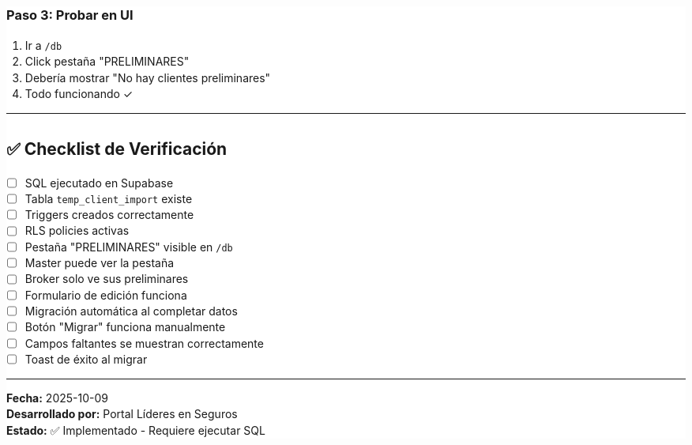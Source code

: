 ### **Paso 3: Probar en UI**

1. Ir a `/db`
2. Click pestaña "PRELIMINARES"
3. Debería mostrar "No hay clientes preliminares"
4. Todo funcionando ✓

---

## ✅ Checklist de Verificación

- [ ] SQL ejecutado en Supabase
- [ ] Tabla `temp_client_import` existe
- [ ] Triggers creados correctamente
- [ ] RLS policies activas
- [ ] Pestaña "PRELIMINARES" visible en `/db`
- [ ] Master puede ver la pestaña
- [ ] Broker solo ve sus preliminares
- [ ] Formulario de edición funciona
- [ ] Migración automática al completar datos
- [ ] Botón "Migrar" funciona manualmente
- [ ] Campos faltantes se muestran correctamente
- [ ] Toast de éxito al migrar

---

**Fecha:** 2025-10-09  
**Desarrollado por:** Portal Líderes en Seguros  
**Estado:** ✅ Implementado - Requiere ejecutar SQL
